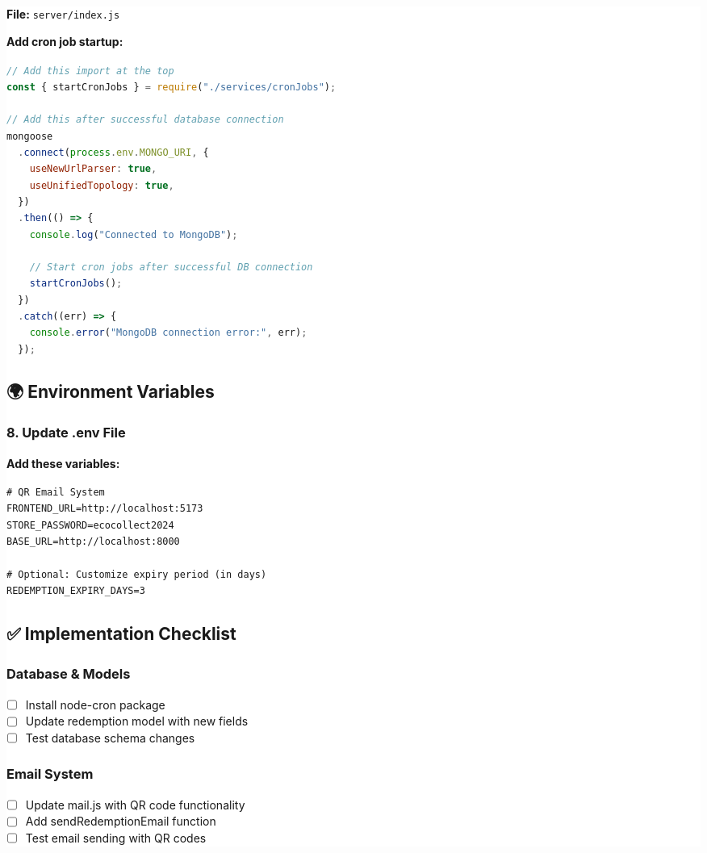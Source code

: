 **File:** `server/index.js`

**Add cron job startup:**

```javascript
// Add this import at the top
const { startCronJobs } = require("./services/cronJobs");

// Add this after successful database connection
mongoose
  .connect(process.env.MONGO_URI, {
    useNewUrlParser: true,
    useUnifiedTopology: true,
  })
  .then(() => {
    console.log("Connected to MongoDB");

    // Start cron jobs after successful DB connection
    startCronJobs();
  })
  .catch((err) => {
    console.error("MongoDB connection error:", err);
  });
```

## 🌍 Environment Variables

### 8. Update .env File

**Add these variables:**

```env
# QR Email System
FRONTEND_URL=http://localhost:5173
STORE_PASSWORD=ecocollect2024
BASE_URL=http://localhost:8000

# Optional: Customize expiry period (in days)
REDEMPTION_EXPIRY_DAYS=3
```

## ✅ Implementation Checklist

### Database & Models

- [ ] Install node-cron package
- [ ] Update redemption model with new fields
- [ ] Test database schema changes

### Email System

- [ ] Update mail.js with QR code functionality
- [ ] Add sendRedemptionEmail function
- [ ] Test email sending with QR codes
